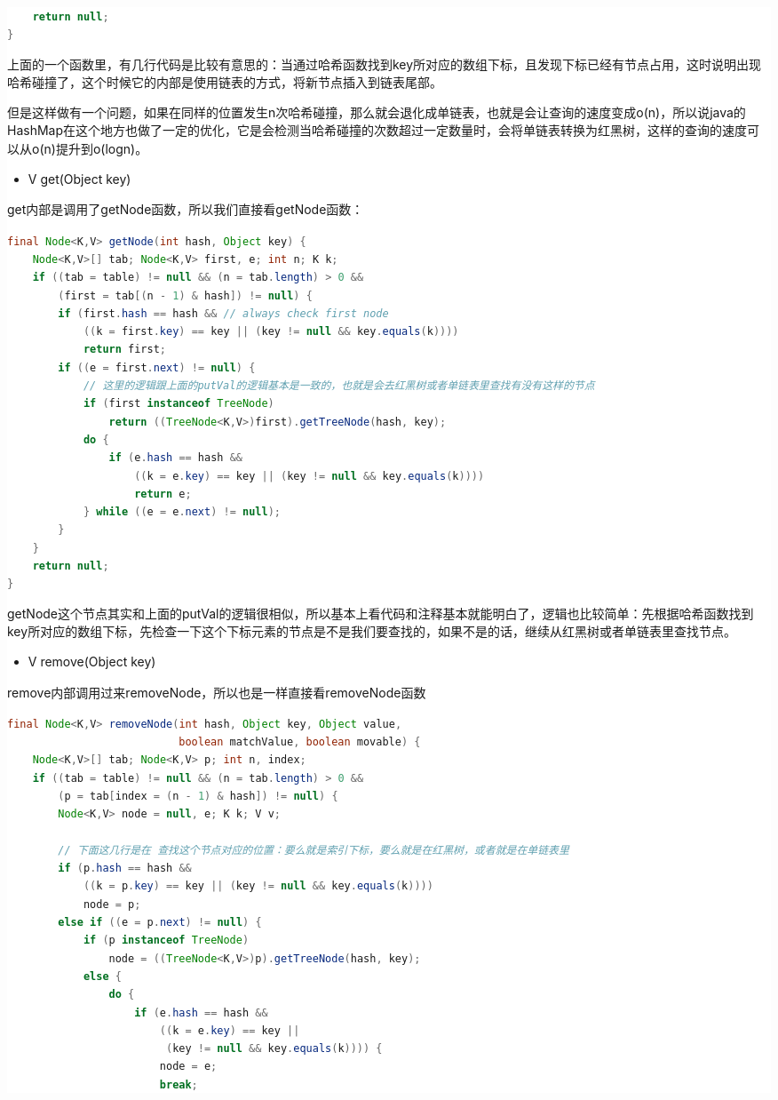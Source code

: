 ```java
    return null;
}
```

上面的一个函数里，有几行代码是比较有意思的：当通过哈希函数找到key所对应的数组下标，且发现下标已经有节点占用，这时说明出现哈希碰撞了，这个时候它的内部是使用链表的方式，将新节点插入到链表尾部。

但是这样做有一个问题，如果在同样的位置发生n次哈希碰撞，那么就会退化成单链表，也就是会让查询的速度变成o(n)，所以说java的HashMap在这个地方也做了一定的优化，它是会检测当哈希碰撞的次数超过一定数量时，会将单链表转换为红黑树，这样的查询的速度可以从o(n)提升到o(logn)。



- V get(Object key)

get内部是调用了getNode函数，所以我们直接看getNode函数：

```java
final Node<K,V> getNode(int hash, Object key) {
    Node<K,V>[] tab; Node<K,V> first, e; int n; K k;
    if ((tab = table) != null && (n = tab.length) > 0 &&
        (first = tab[(n - 1) & hash]) != null) {
        if (first.hash == hash && // always check first node
            ((k = first.key) == key || (key != null && key.equals(k))))
            return first;
        if ((e = first.next) != null) {
            // 这里的逻辑跟上面的putVal的逻辑基本是一致的，也就是会去红黑树或者单链表里查找有没有这样的节点
            if (first instanceof TreeNode)
                return ((TreeNode<K,V>)first).getTreeNode(hash, key);
            do {
                if (e.hash == hash &&
                    ((k = e.key) == key || (key != null && key.equals(k))))
                    return e;
            } while ((e = e.next) != null);
        }
    }
    return null;
}
```

getNode这个节点其实和上面的putVal的逻辑很相似，所以基本上看代码和注释基本就能明白了，逻辑也比较简单：先根据哈希函数找到key所对应的数组下标，先检查一下这个下标元素的节点是不是我们要查找的，如果不是的话，继续从红黑树或者单链表里查找节点。



- V remove(Object key)

remove内部调用过来removeNode，所以也是一样直接看removeNode函数

```java
final Node<K,V> removeNode(int hash, Object key, Object value,
                           boolean matchValue, boolean movable) {
    Node<K,V>[] tab; Node<K,V> p; int n, index;
    if ((tab = table) != null && (n = tab.length) > 0 &&
        (p = tab[index = (n - 1) & hash]) != null) {
        Node<K,V> node = null, e; K k; V v;
        
        // 下面这几行是在 查找这个节点对应的位置：要么就是索引下标，要么就是在红黑树，或者就是在单链表里
        if (p.hash == hash &&
            ((k = p.key) == key || (key != null && key.equals(k))))
            node = p;
        else if ((e = p.next) != null) {
            if (p instanceof TreeNode)
                node = ((TreeNode<K,V>)p).getTreeNode(hash, key);
            else {
                do {
                    if (e.hash == hash &&
                        ((k = e.key) == key ||
                         (key != null && key.equals(k)))) {
                        node = e;
                        break;
```